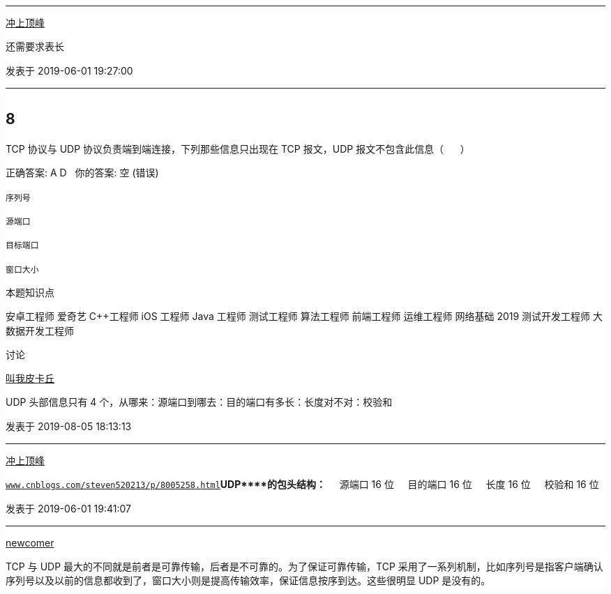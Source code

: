 * * *

[冲上顶峰](https://www.nowcoder.com/profile/189892324)

还需要求表长

发表于 2019-06-01 19:27:00

* * *

## 8

TCP 协议与 UDP 协议负责端到端连接，下列那些信息只出现在 TCP 报文，UDP 报文不包含此信息（      ）

正确答案: A D   你的答案: 空 (错误)

```cpp
序列号
```

```cpp
源端口
```

```cpp
目标端口
```

```cpp
窗口大小
```

本题知识点

安卓工程师 爱奇艺 C++工程师 iOS 工程师 Java 工程师 测试工程师 算法工程师 前端工程师 运维工程师 网络基础 2019 测试开发工程师 大数据开发工程师

讨论

[叫我皮卡丘](https://www.nowcoder.com/profile/1078265)

UDP 头部信息只有 4 个，从哪来：源端口到哪去：目的端口有多长：长度对不对：校验和

发表于 2019-08-05 18:13:13

* * *

[冲上顶峰](https://www.nowcoder.com/profile/189892324)

[`www.cnblogs.com/steven520213/p/8005258.html`](https://www.cnblogs.com/steven520213/p/8005258.html)**UDP****的包头结构：**
    源端口 16 位
    目的端口 16 位
    长度 16 位
    校验和 16 位

发表于 2019-06-01 19:41:07

* * *

[newcomer](https://www.nowcoder.com/profile/291053)

TCP 与 UDP 最大的不同就是前者是可靠传输，后者是不可靠的。为了保证可靠传输，TCP 采用了一系列机制，比如序列号是指客户端确认序列号以及以前的信息都收到了，窗口大小则是提高传输效率，保证信息按序到达。这些很明显 UDP 是没有的。
